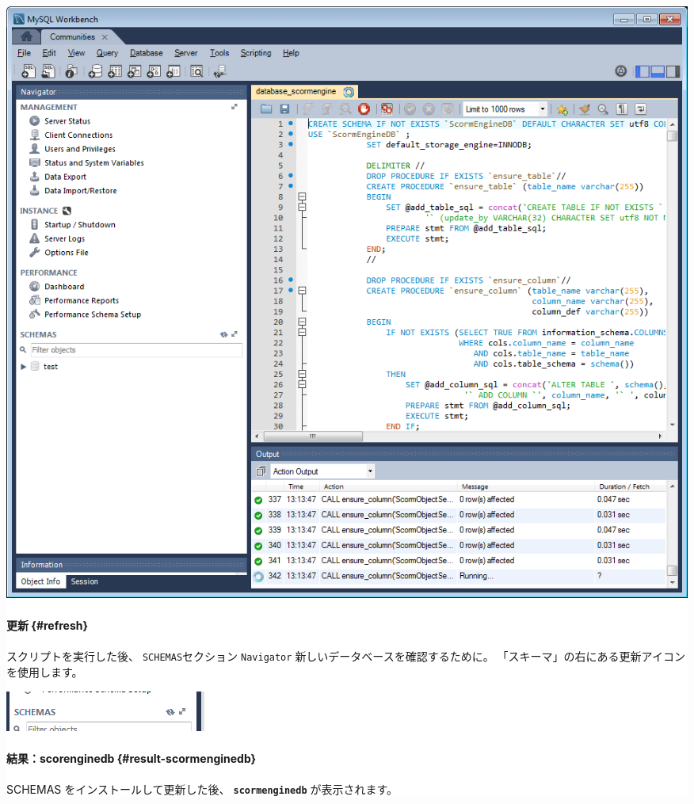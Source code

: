 ![chlimage_1-333](assets/chlimage_1-333.png)

#### 更新 {#refresh}

スクリプトを実行した後、 `SCHEMAS`セクション `Navigator` 新しいデータベースを確認するために。 「スキーマ」の右にある更新アイコンを使用します。

![chlimage_1-334](assets/chlimage_1-334.png)

#### 結果：scorenginedb {#result-scormenginedb}

SCHEMAS をインストールして更新した後、 **`scormenginedb`** が表示されます。
